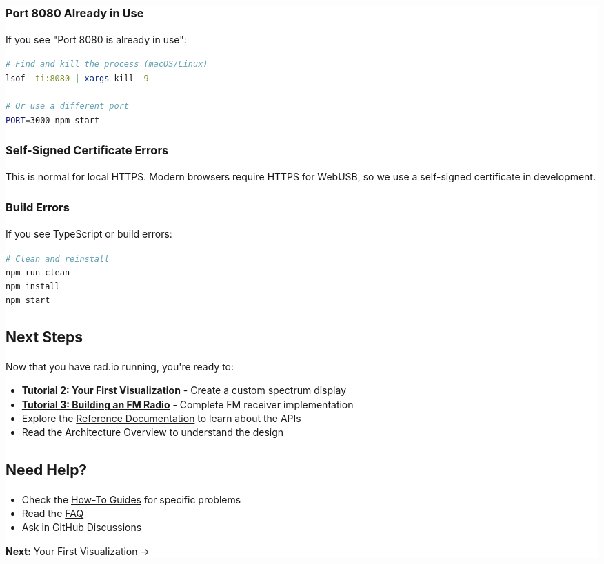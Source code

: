 ### Port 8080 Already in Use

If you see "Port 8080 is already in use":

```bash
# Find and kill the process (macOS/Linux)
lsof -ti:8080 | xargs kill -9

# Or use a different port
PORT=3000 npm start
```

### Self-Signed Certificate Errors

This is normal for local HTTPS. Modern browsers require HTTPS for WebUSB, so we use a self-signed certificate in development.

### Build Errors

If you see TypeScript or build errors:

```bash
# Clean and reinstall
npm run clean
npm install
npm start
```

## Next Steps

Now that you have rad.io running, you're ready to:

- **[Tutorial 2: Your First Visualization](./02-first-visualization.md)** - Create a custom spectrum display
- **[Tutorial 3: Building an FM Radio](./03-fm-radio-receiver.md)** - Complete FM receiver implementation
- Explore the [Reference Documentation](../reference/) to learn about the APIs
- Read the [Architecture Overview](../explanation/sdr-architecture-overview.md) to understand the design

## Need Help?

- Check the [How-To Guides](../how-to/) for specific problems
- Read the [FAQ](../reference/common-use-cases.md#frequently-asked-questions)
- Ask in [GitHub Discussions](https://github.com/alexthemitchell/rad.io/discussions)

**Next:** [Your First Visualization →](./02-first-visualization.md)
